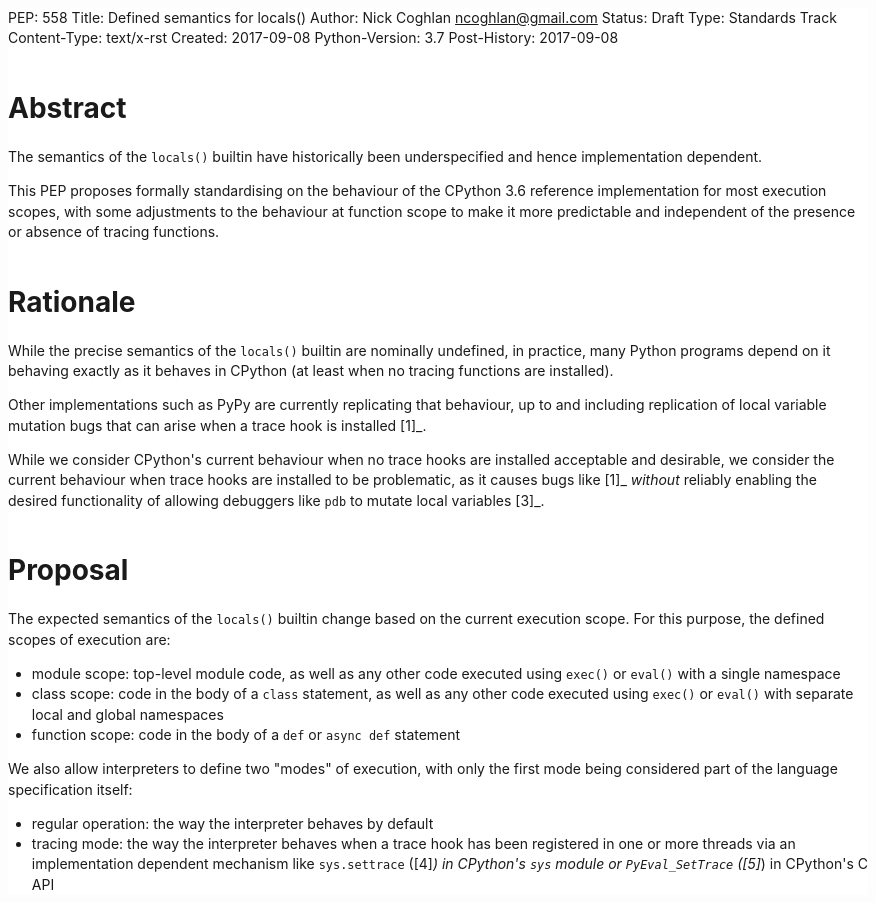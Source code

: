 PEP: 558
Title: Defined semantics for locals()
Author: Nick Coghlan <ncoghlan@gmail.com>
Status: Draft
Type: Standards Track
Content-Type: text/x-rst
Created: 2017-09-08
Python-Version: 3.7
Post-History: 2017-09-08


Abstract
========

The semantics of the ``locals()`` builtin have historically been underspecified
and hence implementation dependent.

This PEP proposes formally standardising on the behaviour of the CPython 3.6
reference implementation for most execution scopes, with some adjustments to the
behaviour at function scope to make it more predictable and independent of the
presence or absence of tracing functions.


Rationale
=========

While the precise semantics of the ``locals()`` builtin are nominally undefined,
in practice, many Python programs depend on it behaving exactly as it behaves in
CPython (at least when no tracing functions are installed).

Other implementations such as PyPy are currently replicating that behaviour,
up to and including replication of local variable mutation bugs that
can arise when a trace hook is installed [1]_.

While we consider CPython's current behaviour when no trace hooks are installed
acceptable and desirable, we consider the current behaviour when trace hooks
are installed to be problematic, as it causes bugs like [1]_ *without* reliably
enabling the desired functionality of allowing debuggers like ``pdb`` to mutate
local variables [3]_.


Proposal
========

The expected semantics of the ``locals()`` builtin change based on the current
execution scope. For this purpose, the defined scopes of execution are:

* module scope: top-level module code, as well as any other code executed using
  ``exec()`` or ``eval()`` with a single namespace
* class scope: code in the body of a ``class`` statement, as well as any other
  code executed using ``exec()`` or ``eval()`` with separate local and global
  namespaces
* function scope: code in the body of a ``def`` or ``async def`` statement

We also allow interpreters to define two "modes" of execution, with only the
first mode being considered part of the language specification itself:

* regular operation: the way the interpreter behaves by default
* tracing mode: the way the interpreter behaves when a trace hook has been
  registered in one or more threads via an implementation dependent mechanism
  like ``sys.settrace`` ([4]_) in CPython's ``sys`` module or
  ``PyEval_SetTrace`` ([5]_) in CPython's C API
